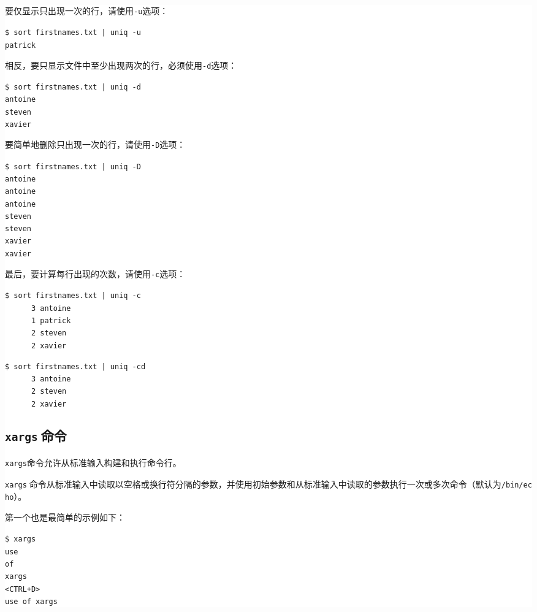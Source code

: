 要仅显示只出现一次的行，请使用`-u`选项：

```
$ sort firstnames.txt | uniq -u
patrick
```

相反，要只显示文件中至少出现两次的行，必须使用`-d`选项：

```
$ sort firstnames.txt | uniq -d
antoine
steven
xavier
```

要简单地删除只出现一次的行，请使用`-D`选项：

```
$ sort firstnames.txt | uniq -D
antoine
antoine
antoine
steven
steven
xavier
xavier
```

最后，要计算每行出现的次数，请使用`-c`选项：

```
$ sort firstnames.txt | uniq -c
      3 antoine
      1 patrick
      2 steven
      2 xavier
```

```
$ sort firstnames.txt | uniq -cd
      3 antoine
      2 steven
      2 xavier
```

## `xargs` 命令

`xargs`命令允许从标准输入构建和执行命令行。

`xargs` 命令从标准输入中读取以空格或换行符分隔的参数，并使用初始参数和从标准输入中读取的参数执行一次或多次命令（默认为`/bin/echo`）。

第一个也是最简单的示例如下：

```
$ xargs
use
of
xargs
<CTRL+D>
use of xargs
```

